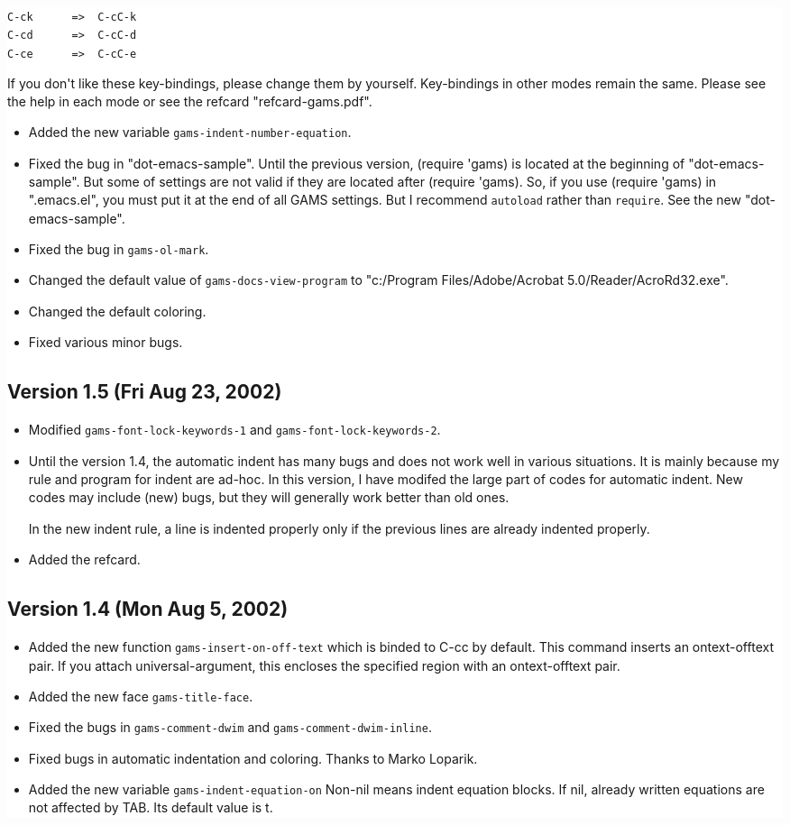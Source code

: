    C-ck      =>  C-cC-k
    C-cd      =>  C-cC-d
    C-ce      =>  C-cC-e

  If you don't like these key-bindings, please change them by yourself.
  Key-bindings in other modes remain the same.  Please see the help in
  each mode or see the refcard "refcard-gams.pdf".

* Added the new variable `gams-indent-number-equation`.

* Fixed the bug in "dot-emacs-sample".  Until the previous version,
  (require 'gams) is located at the beginning of "dot-emacs-sample".  But
  some of settings are not valid if they are located after (require
  'gams).  So, if you use (require 'gams) in ".emacs.el", you must put it
  at the end of all GAMS settings.  But I recommend `autoload` rather than
  `require`.  See the new "dot-emacs-sample".

* Fixed the bug in `gams-ol-mark`.

* Changed the default value of `gams-docs-view-program` to
  "c:/Program Files/Adobe/Acrobat 5.0/Reader/AcroRd32.exe".

* Changed the default coloring.

* Fixed various minor bugs.


Version 1.5 (Fri Aug 23, 2002)
----------------------------------

* Modified `gams-font-lock-keywords-1` and `gams-font-lock-keywords-2`.

* Until the version 1.4, the automatic indent has many bugs and does not
  work well in various situations.  It is mainly because my rule and
  program for indent are ad-hoc.  In this version, I have modifed the
  large part of codes for automatic indent.  New codes may include (new)
  bugs, but they will generally work better than old ones.

  In the new indent rule, a line is indented properly only if the previous
  lines are already indented properly.

* Added the refcard.


Version 1.4 (Mon Aug  5, 2002)
----------------------------------

* Added the new function `gams-insert-on-off-text` which is binded to C-cc
  by default.  This command inserts an ontext-offtext pair.  If you attach
  universal-argument, this encloses the specified region with an
  ontext-offtext pair.

* Added the new face `gams-title-face`.

* Fixed the bugs in `gams-comment-dwim` and `gams-comment-dwim-inline`.

* Fixed bugs in automatic indentation and coloring.  Thanks to Marko
  Loparik.

* Added the new variable `gams-indent-equation-on` Non-nil means indent
  equation blocks.  If nil, already written equations are not affected by
  TAB.  Its default value is t.
